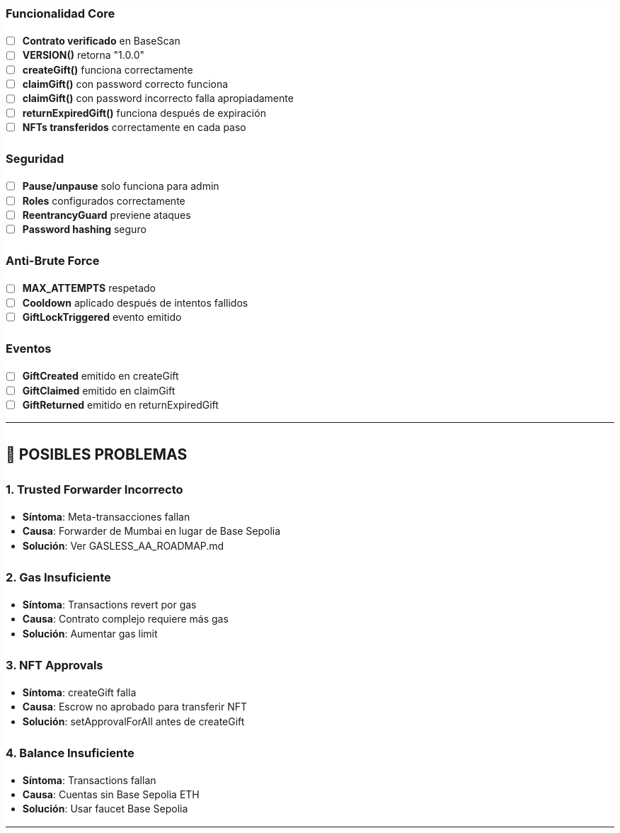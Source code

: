 ### Funcionalidad Core
- [ ] **Contrato verificado** en BaseScan
- [ ] **VERSION()** retorna "1.0.0"
- [ ] **createGift()** funciona correctamente
- [ ] **claimGift()** con password correcto funciona
- [ ] **claimGift()** con password incorrecto falla apropiadamente
- [ ] **returnExpiredGift()** funciona después de expiración
- [ ] **NFTs transferidos** correctamente en cada paso

### Seguridad
- [ ] **Pause/unpause** solo funciona para admin
- [ ] **Roles** configurados correctamente
- [ ] **ReentrancyGuard** previene ataques
- [ ] **Password hashing** seguro

### Anti-Brute Force
- [ ] **MAX_ATTEMPTS** respetado
- [ ] **Cooldown** aplicado después de intentos fallidos
- [ ] **GiftLockTriggered** evento emitido

### Eventos
- [ ] **GiftCreated** emitido en createGift
- [ ] **GiftClaimed** emitido en claimGift  
- [ ] **GiftReturned** emitido en returnExpiredGift

---

## 🚨 POSIBLES PROBLEMAS

### 1. Trusted Forwarder Incorrecto
- **Síntoma**: Meta-transacciones fallan
- **Causa**: Forwarder de Mumbai en lugar de Base Sepolia
- **Solución**: Ver GASLESS_AA_ROADMAP.md

### 2. Gas Insuficiente
- **Síntoma**: Transactions revert por gas
- **Causa**: Contrato complejo requiere más gas
- **Solución**: Aumentar gas limit

### 3. NFT Approvals
- **Síntoma**: createGift falla
- **Causa**: Escrow no aprobado para transferir NFT
- **Solución**: setApprovalForAll antes de createGift

### 4. Balance Insuficiente
- **Síntoma**: Transactions fallan
- **Causa**: Cuentas sin Base Sepolia ETH
- **Solución**: Usar faucet Base Sepolia

---